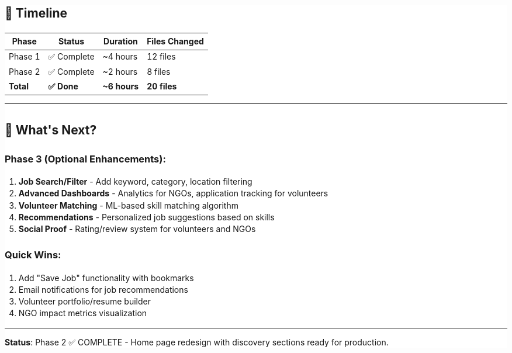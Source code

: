 
## 📅 Timeline

| Phase | Status | Duration | Files Changed |
|-------|--------|----------|----------------|
| Phase 1 | ✅ Complete | ~4 hours | 12 files |
| Phase 2 | ✅ Complete | ~2 hours | 8 files |
| **Total** | **✅ Done** | **~6 hours** | **20 files** |

---

## 🎉 What's Next?

### Phase 3 (Optional Enhancements):
1. **Job Search/Filter** - Add keyword, category, location filtering
2. **Advanced Dashboards** - Analytics for NGOs, application tracking for volunteers
3. **Volunteer Matching** - ML-based skill matching algorithm
4. **Recommendations** - Personalized job suggestions based on skills
5. **Social Proof** - Rating/review system for volunteers and NGOs

### Quick Wins:
1. Add "Save Job" functionality with bookmarks
2. Email notifications for job recommendations
3. Volunteer portfolio/resume builder
4. NGO impact metrics visualization

---

**Status**: Phase 2 ✅ COMPLETE - Home page redesign with discovery sections ready for production.

